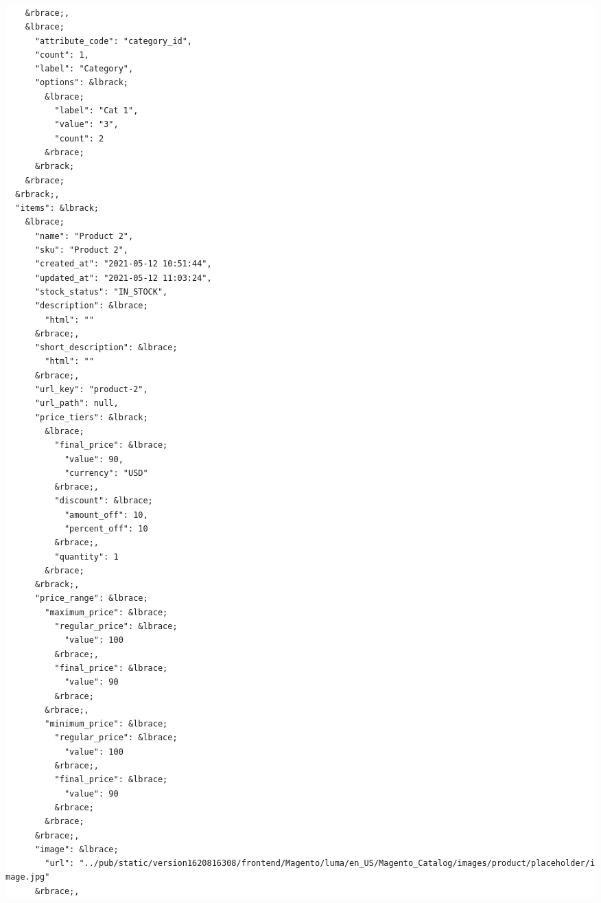         &rbrace;,
        &lbrace;
          "attribute_code": "category_id",
          "count": 1,
          "label": "Category",
          "options": &lbrack;
            &lbrace;
              "label": "Cat 1",
              "value": "3",
              "count": 2
            &rbrace;
          &rbrack;
        &rbrace;
      &rbrack;,
      "items": &lbrack;
        &lbrace;
          "name": "Product 2",
          "sku": "Product 2",
          "created_at": "2021-05-12 10:51:44",
          "updated_at": "2021-05-12 11:03:24",
          "stock_status": "IN_STOCK",
          "description": &lbrace;
            "html": ""
          &rbrace;,
          "short_description": &lbrace;
            "html": ""
          &rbrace;,
          "url_key": "product-2",
          "url_path": null,
          "price_tiers": &lbrack;
            &lbrace;
              "final_price": &lbrace;
                "value": 90,
                "currency": "USD"
              &rbrace;,
              "discount": &lbrace;
                "amount_off": 10,
                "percent_off": 10
              &rbrace;,
              "quantity": 1
            &rbrace;
          &rbrack;,
          "price_range": &lbrace;
            "maximum_price": &lbrace;
              "regular_price": &lbrace;
                "value": 100
              &rbrace;,
              "final_price": &lbrace;
                "value": 90
              &rbrace;
            &rbrace;,
            "minimum_price": &lbrace;
              "regular_price": &lbrace;
                "value": 100
              &rbrace;,
              "final_price": &lbrace;
                "value": 90
              &rbrace;
            &rbrace;
          &rbrace;,
          "image": &lbrace;
            "url": "../pub/static/version1620816308/frontend/Magento/luma/en_US/Magento_Catalog/images/product/placeholder/image.jpg"
          &rbrace;,
